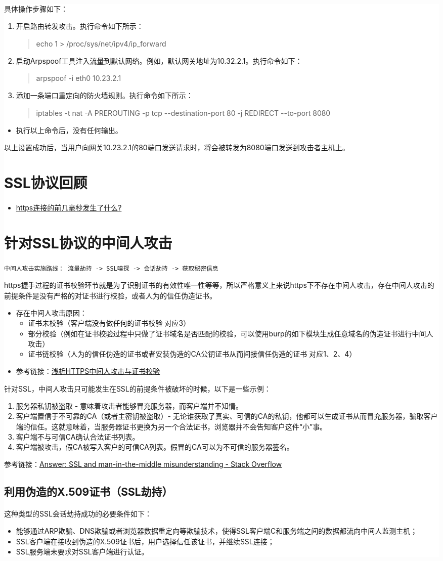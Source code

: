 具体操作步骤如下：

1. 开启路由转发攻击。执行命令如下所示：

    > echo 1 > /proc/sys/net/ipv4/ip_forward


2. 启动Arpspoof工具注入流量到默认网络。例如，默认网关地址为10.32.2.1。执行命令如下：

    > arpspoof -i eth0 10.23.2.1


3. 添加一条端口重定向的防火墙规则。执行命令如下所示：
 
    > iptables -t nat -A PREROUTING -p tcp --destination-port 80 -j REDIRECT --to-port 8080

* 执行以上命令后，没有任何输出。

以上设置成功后，当用户向网关10.23.2.1的80端口发送请求时，将会被转发为8080端口发送到攻击者主机上。

# SSL协议回顾

* [https连接的前几毫秒发生了什么?](http://yincheng.site/https)

# 针对SSL协议的中间人攻击

	中间人攻击实施路线： 流量劫持 -> SSL嗅探 -> 会话劫持 -> 获取秘密信息

https握手过程的证书校验环节就是为了识别证书的有效性唯一性等等，所以严格意义上来说https下不存在中间人攻击，存在中间人攻击的前提条件是没有严格的对证书进行校验，或者人为的信任伪造证书。

- 存在中间人攻击原因：
    - 证书未校验（客户端没有做任何的证书校验 对应3）
    - 部分校验（例如在证书校验过程中只做了证书域名是否匹配的校验，可以使用burp的如下模块生成任意域名的伪造证书进行中间人攻击）
    - 证书链校验（人为的信任伪造的证书或者安装伪造的CA公钥证书从而间接信任伪造的证书 对应1、2、4）  

* 参考链接：[浅析HTTPS中间人攻击与证书校验](www.evil0x.com/posts/26569.html)  


针对SSL，中间人攻击只可能发生在SSL的前提条件被破坏的时候，以下是一些示例：

1. 服务器私钥被盗取 - 意味着攻击者能够冒充服务器，而客户端并不知情。  
2. 客户端置信于不可靠的CA（或者主密钥被盗取）- 无论谁获取了真实、可信的CA的私钥，他都可以生成证书从而冒充服务器，骗取客户端的信任。这就意味着，当服务器证书更换为另一个合法证书，浏览器并不会告知客户这件“小”事。  
3. 客户端不与可信CA确认合法证书列表。  
4. 客户端被攻击，假CA被写入客户的可信CA列表。假冒的CA可以为不可信的服务器签名。

参考链接：[Answer: SSL and man-in-the-middle misunderstanding - Stack Overflow](http://stackoverflow.com/questions/14907581/ssl-and-man-in-the-middle-misunderstanding)

## 利用伪造的X.509证书（SSL劫持）

这种类型的SSL会话劫持成功的必要条件如下：
  
  * 能够通过ARP欺骗、DNS欺骗或者浏览器数据重定向等欺骗技术，使得SSL客户端C和服务端之间的数据都流向中间人监测主机；
  * SSL客户端在接收到伪造的X.509证书后，用户选择信任该证书，并继续SSL连接；
  * SSL服务端未要求对SSL客户端进行认证。

